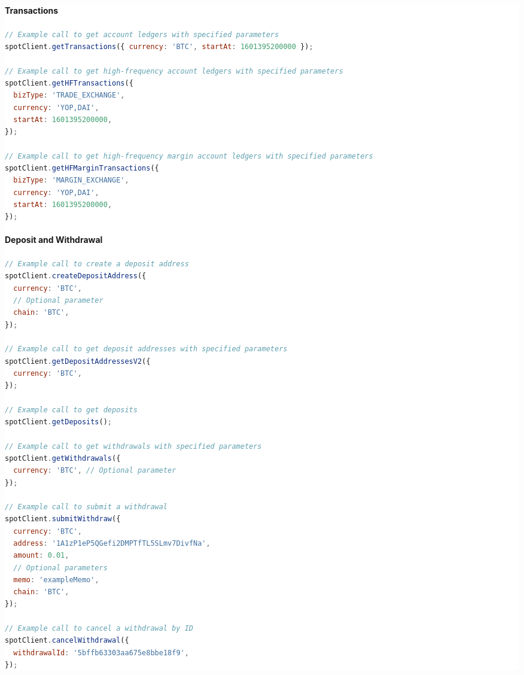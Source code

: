 #### Transactions

```js
// Example call to get account ledgers with specified parameters
spotClient.getTransactions({ currency: 'BTC', startAt: 1601395200000 });

// Example call to get high-frequency account ledgers with specified parameters
spotClient.getHFTransactions({
  bizType: 'TRADE_EXCHANGE',
  currency: 'YOP,DAI',
  startAt: 1601395200000,
});

// Example call to get high-frequency margin account ledgers with specified parameters
spotClient.getHFMarginTransactions({
  bizType: 'MARGIN_EXCHANGE',
  currency: 'YOP,DAI',
  startAt: 1601395200000,
});
```

#### Deposit and Withdrawal

```js
// Example call to create a deposit address
spotClient.createDepositAddress({
  currency: 'BTC',
  // Optional parameter
  chain: 'BTC',
});

// Example call to get deposit addresses with specified parameters
spotClient.getDepositAddressesV2({
  currency: 'BTC',
});

// Example call to get deposits
spotClient.getDeposits();

// Example call to get withdrawals with specified parameters
spotClient.getWithdrawals({
  currency: 'BTC', // Optional parameter
});

// Example call to submit a withdrawal
spotClient.submitWithdraw({
  currency: 'BTC',
  address: '1A1zP1eP5QGefi2DMPTfTL5SLmv7DivfNa',
  amount: 0.01,
  // Optional parameters
  memo: 'exampleMemo',
  chain: 'BTC',
});

// Example call to cancel a withdrawal by ID
spotClient.cancelWithdrawal({
  withdrawalId: '5bffb63303aa675e8bbe18f9',
});
```
